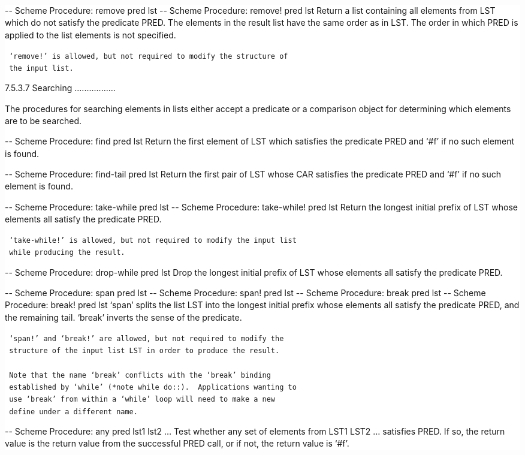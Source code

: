  -- Scheme Procedure: remove pred lst
 -- Scheme Procedure: remove! pred lst
     Return a list containing all elements from LST which do not satisfy
     the predicate PRED.  The elements in the result list have the same
     order as in LST.  The order in which PRED is applied to the list
     elements is not specified.

     ‘remove!’ is allowed, but not required to modify the structure of
     the input list.

7.5.3.7 Searching
.................

The procedures for searching elements in lists either accept a predicate
or a comparison object for determining which elements are to be
searched.

 -- Scheme Procedure: find pred lst
     Return the first element of LST which satisfies the predicate PRED
     and ‘#f’ if no such element is found.

 -- Scheme Procedure: find-tail pred lst
     Return the first pair of LST whose CAR satisfies the predicate PRED
     and ‘#f’ if no such element is found.

 -- Scheme Procedure: take-while pred lst
 -- Scheme Procedure: take-while! pred lst
     Return the longest initial prefix of LST whose elements all satisfy
     the predicate PRED.

     ‘take-while!’ is allowed, but not required to modify the input list
     while producing the result.

 -- Scheme Procedure: drop-while pred lst
     Drop the longest initial prefix of LST whose elements all satisfy
     the predicate PRED.

 -- Scheme Procedure: span pred lst
 -- Scheme Procedure: span! pred lst
 -- Scheme Procedure: break pred lst
 -- Scheme Procedure: break! pred lst
     ‘span’ splits the list LST into the longest initial prefix whose
     elements all satisfy the predicate PRED, and the remaining tail.
     ‘break’ inverts the sense of the predicate.

     ‘span!’ and ‘break!’ are allowed, but not required to modify the
     structure of the input list LST in order to produce the result.

     Note that the name ‘break’ conflicts with the ‘break’ binding
     established by ‘while’ (*note while do::).  Applications wanting to
     use ‘break’ from within a ‘while’ loop will need to make a new
     define under a different name.

 -- Scheme Procedure: any pred lst1 lst2 …
     Test whether any set of elements from LST1 LST2 … satisfies PRED.
     If so, the return value is the return value from the successful
     PRED call, or if not, the return value is ‘#f’.
